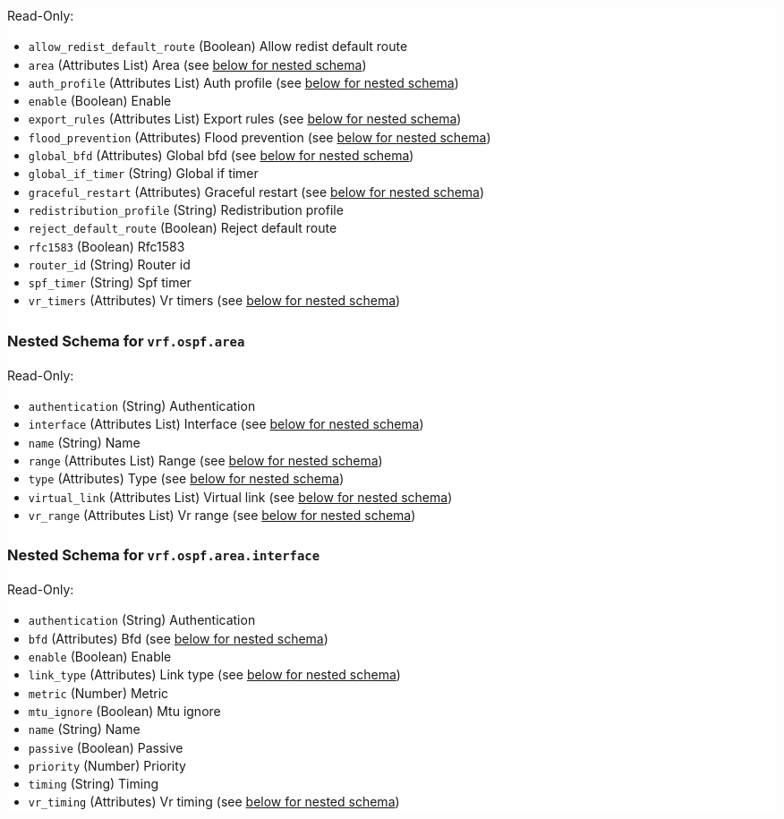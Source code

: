 Read-Only:

- `allow_redist_default_route` (Boolean) Allow redist default route
- `area` (Attributes List) Area (see [below for nested schema](#nestedatt--vrf--ospf--area))
- `auth_profile` (Attributes List) Auth profile (see [below for nested schema](#nestedatt--vrf--ospf--auth_profile))
- `enable` (Boolean) Enable
- `export_rules` (Attributes List) Export rules (see [below for nested schema](#nestedatt--vrf--ospf--export_rules))
- `flood_prevention` (Attributes) Flood prevention (see [below for nested schema](#nestedatt--vrf--ospf--flood_prevention))
- `global_bfd` (Attributes) Global bfd (see [below for nested schema](#nestedatt--vrf--ospf--global_bfd))
- `global_if_timer` (String) Global if timer
- `graceful_restart` (Attributes) Graceful restart (see [below for nested schema](#nestedatt--vrf--ospf--graceful_restart))
- `redistribution_profile` (String) Redistribution profile
- `reject_default_route` (Boolean) Reject default route
- `rfc1583` (Boolean) Rfc1583
- `router_id` (String) Router id
- `spf_timer` (String) Spf timer
- `vr_timers` (Attributes) Vr timers (see [below for nested schema](#nestedatt--vrf--ospf--vr_timers))

<a id="nestedatt--vrf--ospf--area"></a>
### Nested Schema for `vrf.ospf.area`

Read-Only:

- `authentication` (String) Authentication
- `interface` (Attributes List) Interface (see [below for nested schema](#nestedatt--vrf--ospf--area--interface))
- `name` (String) Name
- `range` (Attributes List) Range (see [below for nested schema](#nestedatt--vrf--ospf--area--range))
- `type` (Attributes) Type (see [below for nested schema](#nestedatt--vrf--ospf--area--type))
- `virtual_link` (Attributes List) Virtual link (see [below for nested schema](#nestedatt--vrf--ospf--area--virtual_link))
- `vr_range` (Attributes List) Vr range (see [below for nested schema](#nestedatt--vrf--ospf--area--vr_range))

<a id="nestedatt--vrf--ospf--area--interface"></a>
### Nested Schema for `vrf.ospf.area.interface`

Read-Only:

- `authentication` (String) Authentication
- `bfd` (Attributes) Bfd (see [below for nested schema](#nestedatt--vrf--ospf--area--interface--bfd))
- `enable` (Boolean) Enable
- `link_type` (Attributes) Link type (see [below for nested schema](#nestedatt--vrf--ospf--area--interface--link_type))
- `metric` (Number) Metric
- `mtu_ignore` (Boolean) Mtu ignore
- `name` (String) Name
- `passive` (Boolean) Passive
- `priority` (Number) Priority
- `timing` (String) Timing
- `vr_timing` (Attributes) Vr timing (see [below for nested schema](#nestedatt--vrf--ospf--area--interface--vr_timing))
